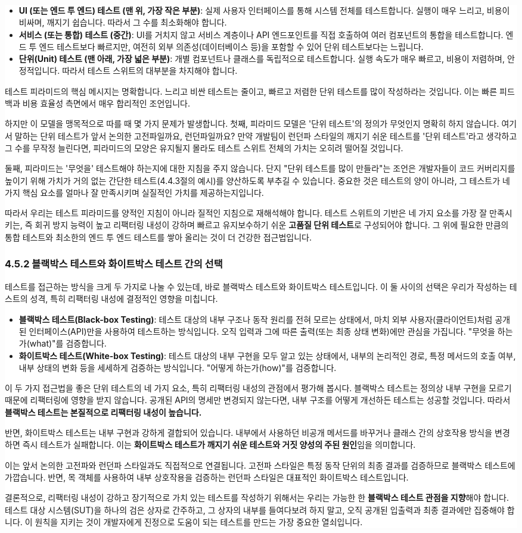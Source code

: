 * **UI (또는 엔드 투 엔드) 테스트 (맨 위, 가장 작은 부분)**: 실제 사용자 인터페이스를 통해 시스템 전체를 테스트합니다. 실행이 매우 느리고, 비용이 비싸며, 깨지기 쉽습니다. 따라서 그 수를 최소화해야 합니다.
* **서비스 (또는 통합) 테스트 (중간)**: UI를 거치지 않고 서비스 계층이나 API 엔드포인트를 직접 호출하여 여러 컴포넌트의 통합을 테스트합니다. 엔드 투 엔드 테스트보다 빠르지만, 여전히 외부 의존성(데이터베이스 등)을 포함할 수 있어 단위 테스트보다는 느립니다.
* **단위(Unit) 테스트 (맨 아래, 가장 넓은 부분)**: 개별 컴포넌트나 클래스를 독립적으로 테스트합니다. 실행 속도가 매우 빠르고, 비용이 저렴하며, 안정적입니다. 따라서 테스트 스위트의 대부분을 차지해야 합니다.

테스트 피라미드의 핵심 메시지는 명확합니다. 느리고 비싼 테스트는 줄이고, 빠르고 저렴한 단위 테스트를 많이 작성하라는 것입니다. 이는 빠른 피드백과 비용 효율성 측면에서 매우 합리적인 조언입니다.

하지만 이 모델을 맹목적으로 따를 때 몇 가지 문제가 발생합니다. 첫째, 피라미드 모델은 '단위 테스트'의 정의가 무엇인지 명확히 하지 않습니다. 여기서 말하는 단위 테스트가 앞서 논의한 고전파일까요, 런던파일까요? 만약 개발팀이 런던파 스타일의 깨지기 쉬운 테스트를 '단위 테스트'라고 생각하고 그 수를 무작정 늘린다면, 피라미드의 모양은 유지될지 몰라도 테스트 스위트 전체의 가치는 오히려 떨어질 것입니다.

둘째, 피라미드는 '무엇을' 테스트해야 하는지에 대한 지침을 주지 않습니다. 단지 "단위 테스트를 많이 만들라"는 조언은 개발자들이 코드 커버리지를 높이기 위해 가치가 거의 없는 간단한 테스트(4.4.3절의 예시)를 양산하도록 부추길 수 있습니다. 중요한 것은 테스트의 양이 아니라, 그 테스트가 네 가지 핵심 요소를 얼마나 잘 만족시키며 실질적인 가치를 제공하는지입니다.

따라서 우리는 테스트 피라미드를 양적인 지침이 아니라 질적인 지침으로 재해석해야 합니다. 테스트 스위트의 기반은 네 가지 요소를 가장 잘 만족시키는, 즉 회귀 방지 능력이 높고 리팩터링 내성이 강하며 빠르고 유지보수하기 쉬운 **고품질 단위 테스트**로 구성되어야 합니다. 그 위에 필요한 만큼의 통합 테스트와 최소한의 엔드 투 엔드 테스트를 쌓아 올리는 것이 더 건강한 접근법입니다.

### 4.5.2 블랙박스 테스트와 화이트박스 테스트 간의 선택

테스트를 접근하는 방식을 크게 두 가지로 나눌 수 있는데, 바로 블랙박스 테스트와 화이트박스 테스트입니다. 이 둘 사이의 선택은 우리가 작성하는 테스트의 성격, 특히 리팩터링 내성에 결정적인 영향을 미칩니다.

* **블랙박스 테스트(Black-box Testing)**: 테스트 대상의 내부 구조나 동작 원리를 전혀 모르는 상태에서, 마치 외부 사용자(클라이언트)처럼 공개된 인터페이스(API)만을 사용하여 테스트하는 방식입니다. 오직 입력과 그에 따른 출력(또는 최종 상태 변화)에만 관심을 가집니다. "무엇을 하는가(what)"를 검증합니다.
* **화이트박스 테스트(White-box Testing)**: 테스트 대상의 내부 구현을 모두 알고 있는 상태에서, 내부의 논리적인 경로, 특정 메서드의 호출 여부, 내부 상태의 변화 등을 세세하게 검증하는 방식입니다. "어떻게 하는가(how)"를 검증합니다.

이 두 가지 접근법을 좋은 단위 테스트의 네 가지 요소, 특히 리팩터링 내성의 관점에서 평가해 봅시다. 블랙박스 테스트는 정의상 내부 구현을 모르기 때문에 리팩터링에 영향을 받지 않습니다. 공개된 API의 명세만 변경되지 않는다면, 내부 구조를 어떻게 개선하든 테스트는 성공할 것입니다. 따라서 **블랙박스 테스트는 본질적으로 리팩터링 내성이 높습니다.**

반면, 화이트박스 테스트는 내부 구현과 강하게 결합되어 있습니다. 내부에서 사용하던 비공개 메서드를 바꾸거나 클래스 간의 상호작용 방식을 변경하면 즉시 테스트가 실패합니다. 이는 **화이트박스 테스트가 깨지기 쉬운 테스트와 거짓 양성의 주된 원인**임을 의미합니다.

이는 앞서 논의한 고전파와 런던파 스타일과도 직접적으로 연결됩니다. 고전파 스타일은 특정 동작 단위의 최종 결과를 검증하므로 블랙박스 테스트에 가깝습니다. 반면, 목 객체를 사용하여 내부 상호작용을 검증하는 런던파 스타일은 대표적인 화이트박스 테스트입니다.

결론적으로, 리팩터링 내성이 강하고 장기적으로 가치 있는 테스트를 작성하기 위해서는 우리는 가능한 한 **블랙박스 테스트 관점을 지향**해야 합니다. 테스트 대상 시스템(SUT)을 하나의 검은 상자로 간주하고, 그 상자의 내부를 들여다보려 하지 말고, 오직 공개된 입출력과 최종 결과에만 집중해야 합니다. 이 원칙을 지키는 것이 개발자에게 진정으로 도움이 되는 테스트를 만드는 가장 중요한 열쇠입니다.

